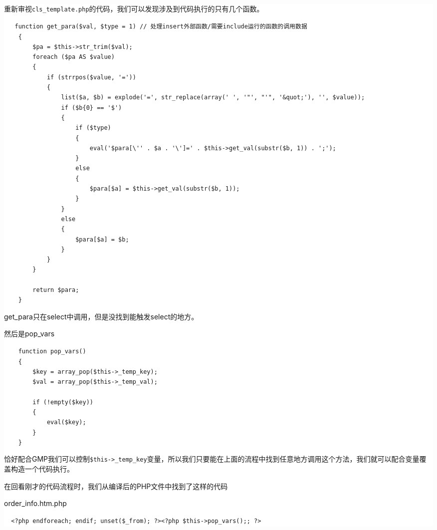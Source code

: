 重新审视`cls_template.php`的代码，我们可以发现涉及到代码执行的只有几个函数。

```
   function get_para($val, $type = 1) // 处理insert外部函数/需要include运行的函数的调用数据
    {
        $pa = $this->str_trim($val);
        foreach ($pa AS $value)
        {
            if (strrpos($value, '='))
            {
                list($a, $b) = explode('=', str_replace(array(' ', '"', "'", '&quot;'), '', $value));
                if ($b{0} == '$')
                {
                    if ($type)
                    {
                        eval('$para[\'' . $a . '\']=' . $this->get_val(substr($b, 1)) . ';');
                    }
                    else
                    {
                        $para[$a] = $this->get_val(substr($b, 1));
                    }
                }
                else
                {
                    $para[$a] = $b;
                }
            }
        }

        return $para;
    }
```

get_para只在select中调用，但是没找到能触发select的地方。

然后是pop_vars
```
    function pop_vars()
    {
        $key = array_pop($this->_temp_key);
        $val = array_pop($this->_temp_val);
     
        if (!empty($key))
        {
            eval($key);
        }
    }
```

恰好配合GMP我们可以控制`$this->_temp_key`变量，所以我们只要能在上面的流程中找到任意地方调用这个方法，我们就可以配合变量覆盖构造一个代码执行。

在回看刚才的代码流程时，我们从编译后的PHP文件中找到了这样的代码

order_info.htm.php
```
  <?php endforeach; endif; unset($_from); ?><?php $this->pop_vars();; ?>
```


  [1]: https://lorexxar-blog.oss-cn-shanghai.aliyuncs.com/zybuluo-backup/LoRexxar/v648p513stqqczwc4fxfo9k9/image.png
